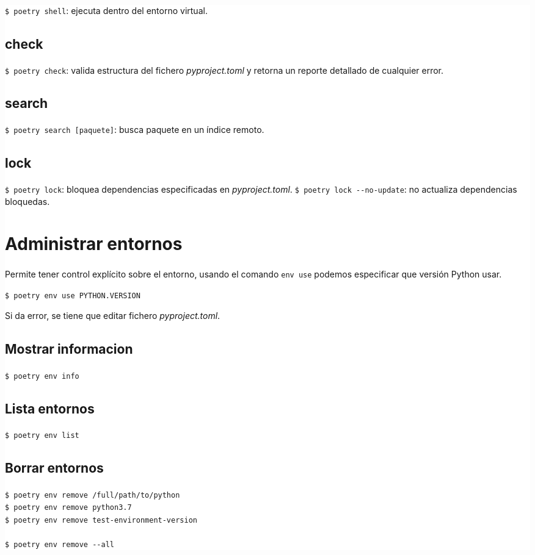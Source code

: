 `$ poetry shell`: ejecuta dentro del entorno virtual.


## check

`$ poetry check`: valida estructura del fichero *pyproject.toml* y retorna un reporte detallado de cualquier error.


## search

`$ poetry search [paquete]`: busca paquete en un índice remoto.


## lock

`$ poetry lock`: bloquea dependencias especificadas en *pyproject.toml*.
`$ poetry lock --no-update`: no actualiza dependencias bloquedas.



# Administrar entornos

Permite tener control explícito sobre el entorno, usando el comando `env use` podemos especificar que versión Python usar.

```
$ poetry env use PYTHON.VERSION
```

Si da error, se tiene que editar fichero *pyproject.toml*.


## Mostrar informacion

```
$ poetry env info
```


## Lista entornos

```
$ poetry env list
```


## Borrar entornos

```
$ poetry env remove /full/path/to/python
$ poetry env remove python3.7
$ poetry env remove test-environment-version

$ poetry env remove --all
```
